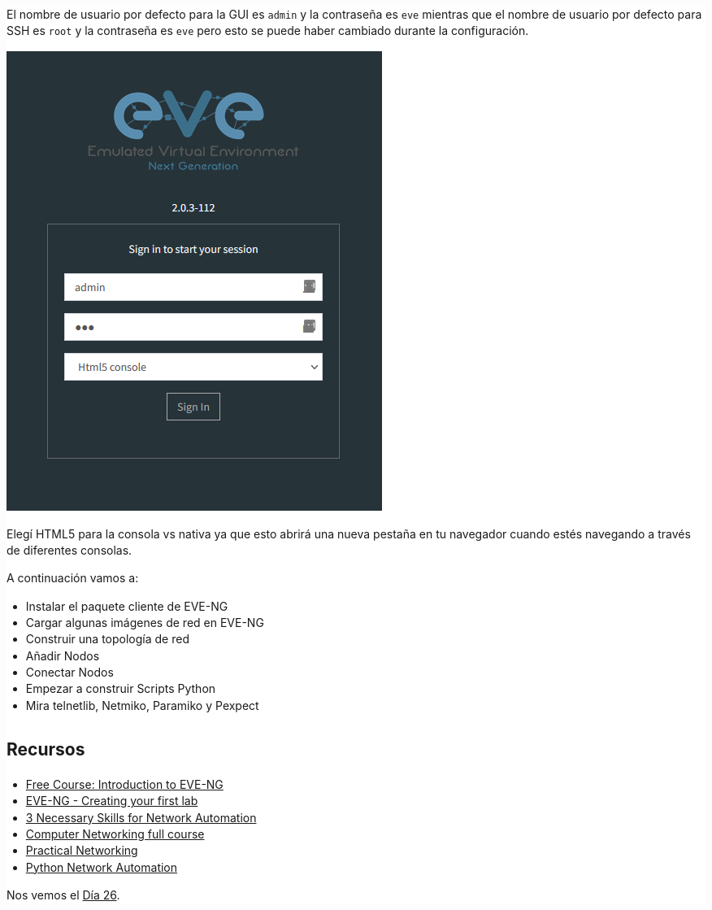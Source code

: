 El nombre de usuario por defecto para la GUI es `admin` y la contraseña es `eve` mientras que el nombre de usuario por defecto para SSH es `root` y la contraseña es `eve` pero esto se puede haber cambiado durante la configuración.

![](Images/Day25_Networking12.png)

Elegí HTML5 para la consola vs nativa ya que esto abrirá una nueva pestaña en tu navegador cuando estés navegando a través de diferentes consolas.

A continuación vamos a:

- Instalar el paquete cliente de EVE-NG
- Cargar algunas imágenes de red en EVE-NG
- Construir una topología de red
- Añadir Nodos
- Conectar Nodos
- Empezar a construir Scripts Python
- Mira telnetlib, Netmiko, Paramiko y Pexpect

## Recursos

- [Free Course: Introduction to EVE-NG](https://www.youtube.com/watch?v=g6B0f_E0NMg)
- [EVE-NG - Creating your first lab](https://www.youtube.com/watch?v=9dPWARirtK8)
- [3 Necessary Skills for Network Automation](https://www.youtube.com/watch?v=KhiJ7Fu9kKA&list=WL&index=122&t=89s)
- [Computer Networking full course](https://www.youtube.com/watch?v=IPvYjXCsTg8)
- [Practical Networking](http://www.practicalnetworking.net/)
- [Python Network Automation](https://www.youtube.com/watch?v=xKPzLplPECU&list=WL&index=126)

Nos vemos el [Día 26](day26.md).
